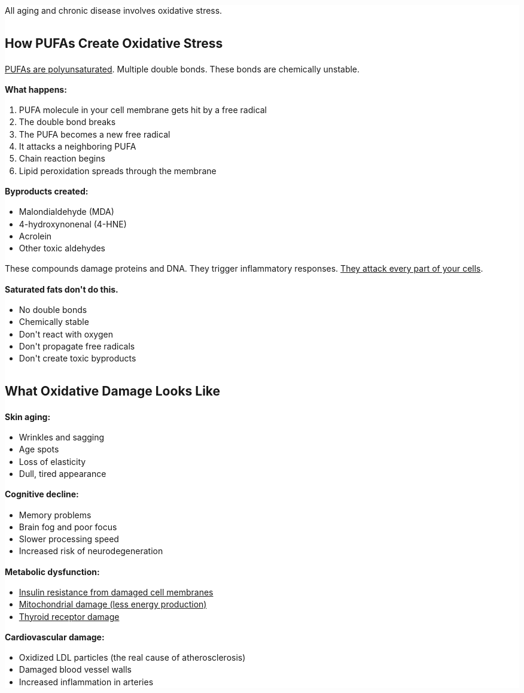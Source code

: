 All aging and chronic disease involves oxidative stress.

## How PUFAs Create Oxidative Stress

[PUFAs are polyunsaturated](/blog/pufas-vs-saturated-fat). Multiple double bonds. These bonds are chemically unstable.

**What happens:**
1. PUFA molecule in your cell membrane gets hit by a free radical
2. The double bond breaks
3. The PUFA becomes a new free radical
4. It attacks a neighboring PUFA
5. Chain reaction begins
6. Lipid peroxidation spreads through the membrane

**Byproducts created:**
- Malondialdehyde (MDA)
- 4-hydroxynonenal (4-HNE)
- Acrolein
- Other toxic aldehydes

These compounds damage proteins and DNA. They trigger inflammatory responses. [They attack every part of your cells](/blog/pufas-inflammation).

**Saturated fats don't do this.**
- No double bonds
- Chemically stable
- Don't react with oxygen
- Don't propagate free radicals
- Don't create toxic byproducts

## What Oxidative Damage Looks Like

**Skin aging:**
- Wrinkles and sagging
- Age spots
- Loss of elasticity
- Dull, tired appearance

**Cognitive decline:**
- Memory problems
- Brain fog and poor focus
- Slower processing speed
- Increased risk of neurodegeneration

**Metabolic dysfunction:**
- [Insulin resistance from damaged cell membranes](/blog/sugar-insulin-myth)
- [Mitochondrial damage (less energy production)](/blog/pufas-vs-saturated-fat)
- [Thyroid receptor damage](/blog/seed-oils-and-thyroid)

**Cardiovascular damage:**
- Oxidized LDL particles (the real cause of atherosclerosis)
- Damaged blood vessel walls
- Increased inflammation in arteries
